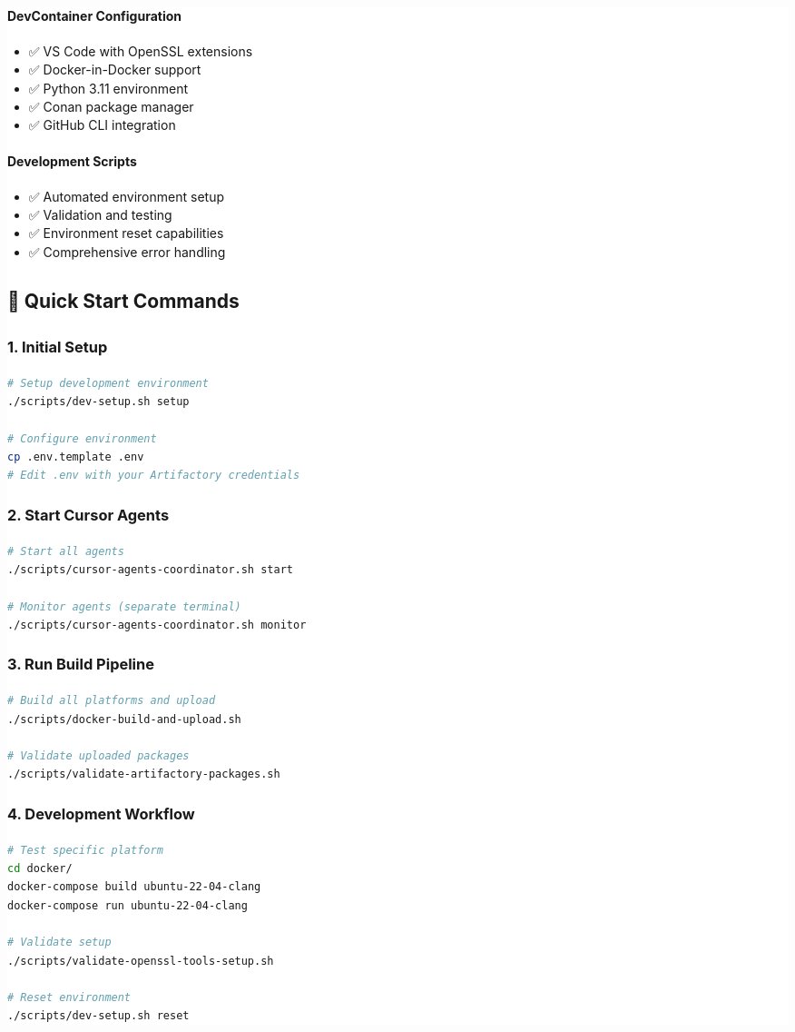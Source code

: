 #### **DevContainer Configuration**
- ✅ VS Code with OpenSSL extensions
- ✅ Docker-in-Docker support
- ✅ Python 3.11 environment
- ✅ Conan package manager
- ✅ GitHub CLI integration

#### **Development Scripts**
- ✅ Automated environment setup
- ✅ Validation and testing
- ✅ Environment reset capabilities
- ✅ Comprehensive error handling

## 🚀 **Quick Start Commands**

### **1. Initial Setup**
```bash
# Setup development environment
./scripts/dev-setup.sh setup

# Configure environment
cp .env.template .env
# Edit .env with your Artifactory credentials
```

### **2. Start Cursor Agents**
```bash
# Start all agents
./scripts/cursor-agents-coordinator.sh start

# Monitor agents (separate terminal)
./scripts/cursor-agents-coordinator.sh monitor
```

### **3. Run Build Pipeline**
```bash
# Build all platforms and upload
./scripts/docker-build-and-upload.sh

# Validate uploaded packages
./scripts/validate-artifactory-packages.sh
```

### **4. Development Workflow**
```bash
# Test specific platform
cd docker/
docker-compose build ubuntu-22-04-clang
docker-compose run ubuntu-22-04-clang

# Validate setup
./scripts/validate-openssl-tools-setup.sh

# Reset environment
./scripts/dev-setup.sh reset
```

